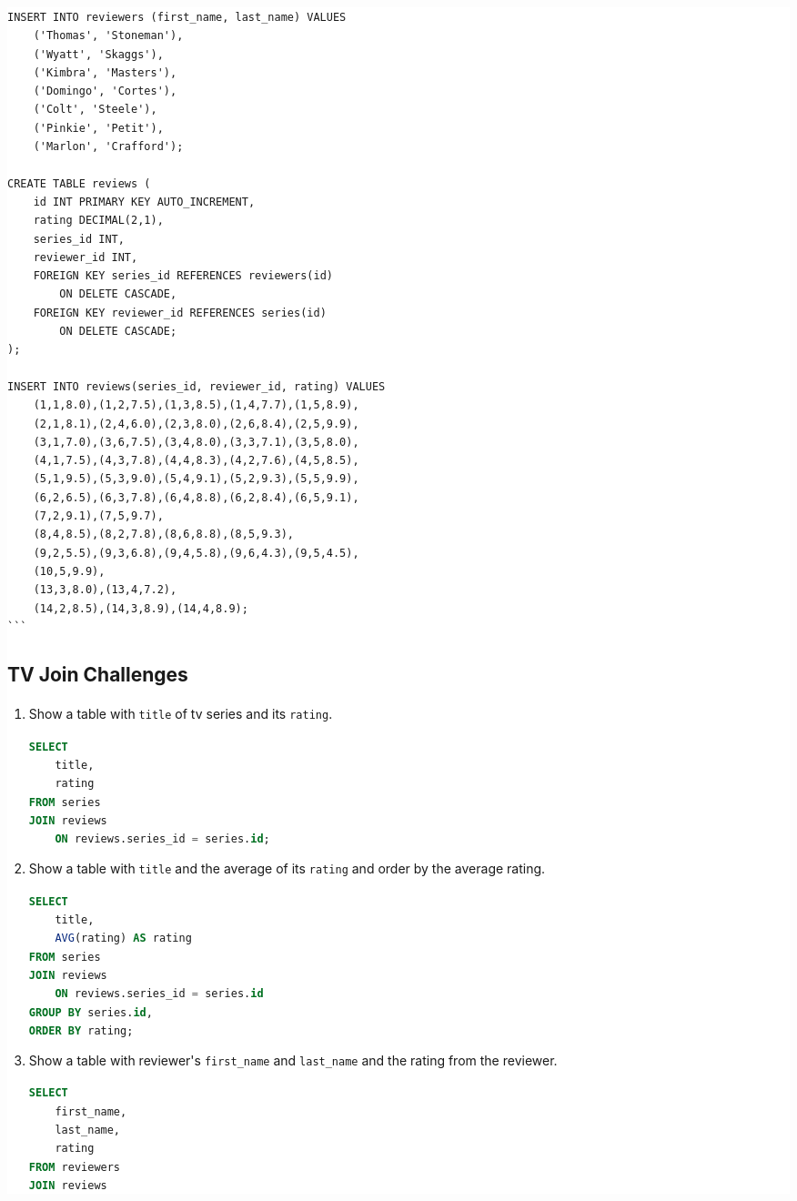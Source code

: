     INSERT INTO reviewers (first_name, last_name) VALUES
        ('Thomas', 'Stoneman'),
        ('Wyatt', 'Skaggs'),
        ('Kimbra', 'Masters'),
        ('Domingo', 'Cortes'),
        ('Colt', 'Steele'),
        ('Pinkie', 'Petit'),
        ('Marlon', 'Crafford');

    CREATE TABLE reviews (
        id INT PRIMARY KEY AUTO_INCREMENT,
        rating DECIMAL(2,1),
        series_id INT,
        reviewer_id INT,
        FOREIGN KEY series_id REFERENCES reviewers(id)
            ON DELETE CASCADE,
        FOREIGN KEY reviewer_id REFERENCES series(id)
            ON DELETE CASCADE;
    );

    INSERT INTO reviews(series_id, reviewer_id, rating) VALUES
        (1,1,8.0),(1,2,7.5),(1,3,8.5),(1,4,7.7),(1,5,8.9),
        (2,1,8.1),(2,4,6.0),(2,3,8.0),(2,6,8.4),(2,5,9.9),
        (3,1,7.0),(3,6,7.5),(3,4,8.0),(3,3,7.1),(3,5,8.0),
        (4,1,7.5),(4,3,7.8),(4,4,8.3),(4,2,7.6),(4,5,8.5),
        (5,1,9.5),(5,3,9.0),(5,4,9.1),(5,2,9.3),(5,5,9.9),
        (6,2,6.5),(6,3,7.8),(6,4,8.8),(6,2,8.4),(6,5,9.1),
        (7,2,9.1),(7,5,9.7),
        (8,4,8.5),(8,2,7.8),(8,6,8.8),(8,5,9.3),
        (9,2,5.5),(9,3,6.8),(9,4,5.8),(9,6,4.3),(9,5,4.5),
        (10,5,9.9),
        (13,3,8.0),(13,4,7.2),
        (14,2,8.5),(14,3,8.9),(14,4,8.9);
    ```

## TV Join Challenges
1. Show a table with `title` of tv series and its `rating`.
    ```sql
    SELECT 
        title, 
        rating 
    FROM series 
    JOIN reviews 
        ON reviews.series_id = series.id;
    ```
1. Show a table with `title` and the average of its `rating` and order by the average rating.
    ```sql
    SELECT 
        title, 
        AVG(rating) AS rating
    FROM series 
    JOIN reviews 
        ON reviews.series_id = series.id
    GROUP BY series.id,
    ORDER BY rating;
    ```
1. Show a table with reviewer's `first_name` and `last_name` and the rating from the reviewer.
    ```sql
    SELECT 
        first_name,
        last_name,
        rating
    FROM reviewers
    JOIN reviews